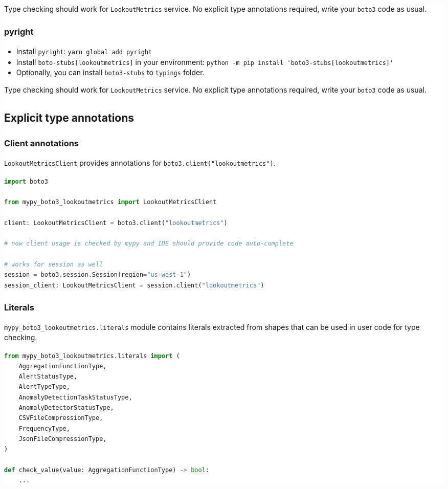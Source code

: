 Type checking should work for `LookoutMetrics` service. No explicit type
annotations required, write your `boto3` code as usual.

<a id="pyright"></a>

### pyright

- Install `pyright`: `yarn global add pyright`
- Install `boto-stubs[lookoutmetrics]` in your environment:
  `python -m pip install 'boto3-stubs[lookoutmetrics]'`
- Optionally, you can install `boto3-stubs` to `typings` folder.

Type checking should work for `LookoutMetrics` service. No explicit type
annotations required, write your `boto3` code as usual.

<a id="explicit-type-annotations"></a>

## Explicit type annotations

<a id="client-annotations"></a>

### Client annotations

`LookoutMetricsClient` provides annotations for
`boto3.client("lookoutmetrics")`.

```python
import boto3

from mypy_boto3_lookoutmetrics import LookoutMetricsClient

client: LookoutMetricsClient = boto3.client("lookoutmetrics")

# now client usage is checked by mypy and IDE should provide code auto-complete

# works for session as well
session = boto3.session.Session(region="us-west-1")
session_client: LookoutMetricsClient = session.client("lookoutmetrics")
```

<a id="literals"></a>

### Literals

`mypy_boto3_lookoutmetrics.literals` module contains literals extracted from
shapes that can be used in user code for type checking.

```python
from mypy_boto3_lookoutmetrics.literals import (
    AggregationFunctionType,
    AlertStatusType,
    AlertTypeType,
    AnomalyDetectionTaskStatusType,
    AnomalyDetectorStatusType,
    CSVFileCompressionType,
    FrequencyType,
    JsonFileCompressionType,
)

def check_value(value: AggregationFunctionType) -> bool:
    ...
```
